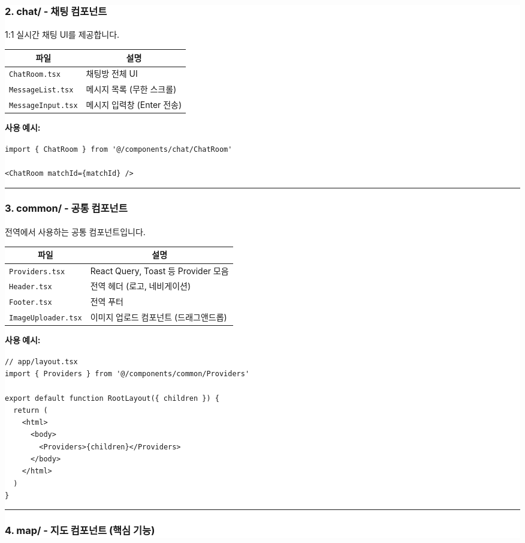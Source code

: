 
### 2. chat/ - 채팅 컴포넌트

1:1 실시간 채팅 UI를 제공합니다.

| 파일 | 설명 |
|------|------|
| `ChatRoom.tsx` | 채팅방 전체 UI |
| `MessageList.tsx` | 메시지 목록 (무한 스크롤) |
| `MessageInput.tsx` | 메시지 입력창 (Enter 전송) |

**사용 예시:**
```tsx
import { ChatRoom } from '@/components/chat/ChatRoom'

<ChatRoom matchId={matchId} />
```

---

### 3. common/ - 공통 컴포넌트

전역에서 사용하는 공통 컴포넌트입니다.

| 파일 | 설명 |
|------|------|
| `Providers.tsx` | React Query, Toast 등 Provider 모음 |
| `Header.tsx` | 전역 헤더 (로고, 네비게이션) |
| `Footer.tsx` | 전역 푸터 |
| `ImageUploader.tsx` | 이미지 업로드 컴포넌트 (드래그앤드롭) |

**사용 예시:**
```tsx
// app/layout.tsx
import { Providers } from '@/components/common/Providers'

export default function RootLayout({ children }) {
  return (
    <html>
      <body>
        <Providers>{children}</Providers>
      </body>
    </html>
  )
}
```

---

### 4. map/ - 지도 컴포넌트 (핵심 기능)
